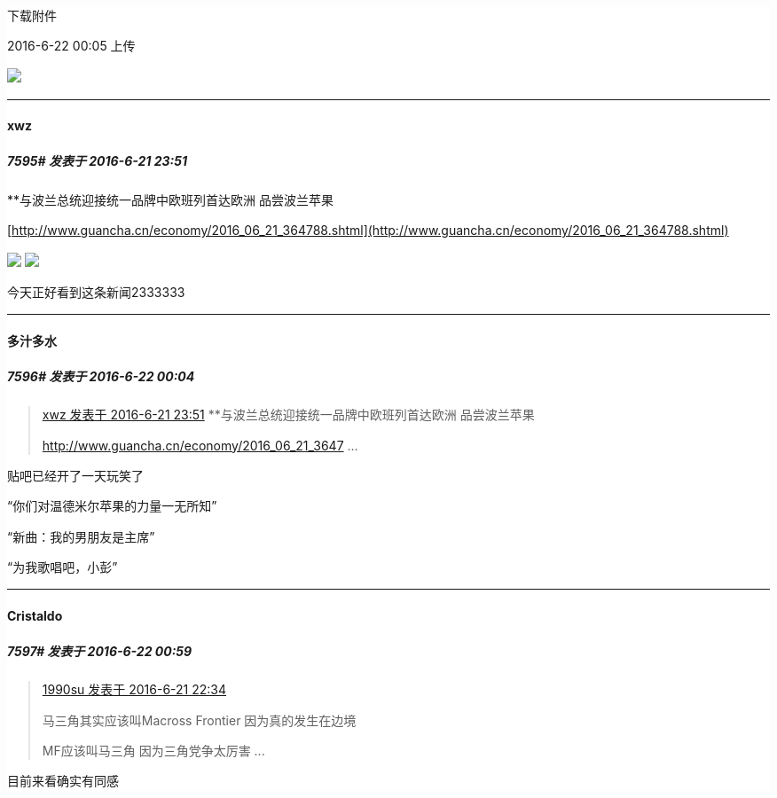 
下载附件


2016-6-22 00:05 上传


<img src="http://img.saraba1st.com/forum/201606/22/000551q5v5o1wvwevzhoeq.gif" referrerpolicy="no-referrer">


-----

####  xwz  
##### 7595#       发表于 2016-6-21 23:51


**与波兰总统迎接统一品牌中欧班列首达欧洲 品尝波兰苹果

[http://www.guancha.cn/economy/2016_06_21_364788.shtml](http://www.guancha.cn/economy/2016_06_21_364788.shtml)

<img src="http://i.guancha.cn/news/2016/06/21/20160621130919612.jpg" referrerpolicy="no-referrer">
<img src="http://i.guancha.cn/news/2016/06/21/20160621080602108.gif" referrerpolicy="no-referrer">


今天正好看到这条新闻2333333


-----

####  多汁多水  
##### 7596#       发表于 2016-6-22 00:04


<blockquote><a href="httphttps://bbs.saraba1st.com/2b/forum.php?mod=redirect&amp;amp;goto=findpost&amp;amp;pid=32731256&amp;amp;ptid=1066605" target="_blank">xwz 发表于 2016-6-21 23:51</a>
**与波兰总统迎接统一品牌中欧班列首达欧洲 品尝波兰苹果


http://www.guancha.cn/economy/2016_06_21_3647 ...</blockquote>
贴吧已经开了一天玩笑了

“你们对温德米尔苹果的力量一无所知”

“新曲：我的男朋友是主席”

“为我歌唱吧，小彭”


-----

####  Cristaldo  
##### 7597#       发表于 2016-6-22 00:59


<blockquote><a href="httphttps://bbs.saraba1st.com/2b/forum.php?mod=redirect&amp;goto=findpost&amp;pid=32730678&amp;ptid=1066605" target="_blank">1990su 发表于 2016-6-21 22:34</a>

马三角其实应该叫Macross Frontier 因为真的发生在边境

MF应该叫马三角 因为三角党争太厉害 ...</blockquote>
目前来看确实有同感
